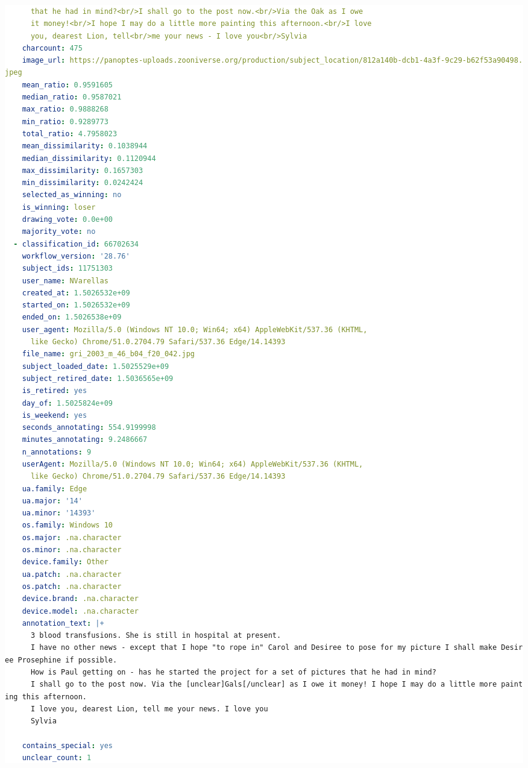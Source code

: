 ```yaml
      that he had in mind?<br/>I shall go to the post now.<br/>Via the Oak as I owe
      it money!<br/>I hope I may do a little more painting this afternoon.<br/>I love
      you, dearest Lion, tell<br/>me your news - I love you<br/>Sylvia
    charcount: 475
    image_url: https://panoptes-uploads.zooniverse.org/production/subject_location/812a140b-dcb1-4a3f-9c29-b62f53a90498.jpeg
    mean_ratio: 0.9591605
    median_ratio: 0.9587021
    max_ratio: 0.9888268
    min_ratio: 0.9289773
    total_ratio: 4.7958023
    mean_dissimilarity: 0.1038944
    median_dissimilarity: 0.1120944
    max_dissimilarity: 0.1657303
    min_dissimilarity: 0.0242424
    selected_as_winning: no
    is_winning: loser
    drawing_vote: 0.0e+00
    majority_vote: no
  - classification_id: 66702634
    workflow_version: '28.76'
    subject_ids: 11751303
    user_name: NVarellas
    created_at: 1.5026532e+09
    started_on: 1.5026532e+09
    ended_on: 1.5026538e+09
    user_agent: Mozilla/5.0 (Windows NT 10.0; Win64; x64) AppleWebKit/537.36 (KHTML,
      like Gecko) Chrome/51.0.2704.79 Safari/537.36 Edge/14.14393
    file_name: gri_2003_m_46_b04_f20_042.jpg
    subject_loaded_date: 1.5025529e+09
    subject_retired_date: 1.5036565e+09
    is_retired: yes
    day_of: 1.5025824e+09
    is_weekend: yes
    seconds_annotating: 554.9199998
    minutes_annotating: 9.2486667
    n_annotations: 9
    userAgent: Mozilla/5.0 (Windows NT 10.0; Win64; x64) AppleWebKit/537.36 (KHTML,
      like Gecko) Chrome/51.0.2704.79 Safari/537.36 Edge/14.14393
    ua.family: Edge
    ua.major: '14'
    ua.minor: '14393'
    os.family: Windows 10
    os.major: .na.character
    os.minor: .na.character
    device.family: Other
    ua.patch: .na.character
    os.patch: .na.character
    device.brand: .na.character
    device.model: .na.character
    annotation_text: |+
      3 blood transfusions. She is still in hospital at present.
      I have no other news - except that I hope "to rope in" Carol and Desiree to pose for my picture I shall make Desiree Prosephine if possible.
      How is Paul getting on - has he started the project for a set of pictures that he had in mind?
      I shall go to the post now. Via the [unclear]Gals[/unclear] as I owe it money! I hope I may do a little more painting this afternoon.
      I love you, dearest Lion, tell me your news. I love you
      Sylvia

    contains_special: yes
    unclear_count: 1
```